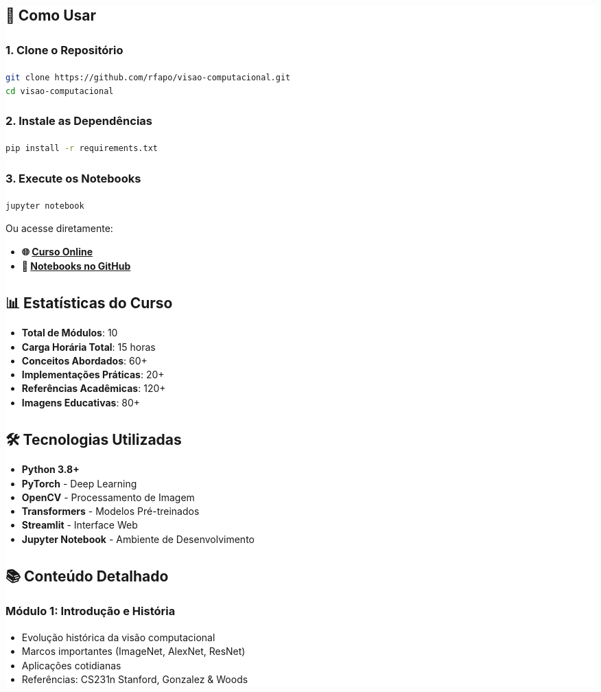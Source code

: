 ## 🚀 Como Usar

### 1. Clone o Repositório

```bash
git clone https://github.com/rfapo/visao-computacional.git
cd visao-computacional
```

### 2. Instale as Dependências

```bash
pip install -r requirements.txt
```

### 3. Execute os Notebooks

```bash
jupyter notebook
```

Ou acesse diretamente:
- **🌐 [Curso Online](https://rfapo.github.io/visao-computacional/)**
- **📓 [Notebooks no GitHub](https://github.com/rfapo/visao-computacional/tree/main)**

## 📊 Estatísticas do Curso

- **Total de Módulos**: 10
- **Carga Horária Total**: 15 horas
- **Conceitos Abordados**: 60+
- **Implementações Práticas**: 20+
- **Referências Acadêmicas**: 120+
- **Imagens Educativas**: 80+

## 🛠️ Tecnologias Utilizadas

- **Python 3.8+**
- **PyTorch** - Deep Learning
- **OpenCV** - Processamento de Imagem
- **Transformers** - Modelos Pré-treinados
- **Streamlit** - Interface Web
- **Jupyter Notebook** - Ambiente de Desenvolvimento

## 📚 Conteúdo Detalhado

### Módulo 1: Introdução e História
- Evolução histórica da visão computacional
- Marcos importantes (ImageNet, AlexNet, ResNet)
- Aplicações cotidianas
- Referências: CS231n Stanford, Gonzalez & Woods
